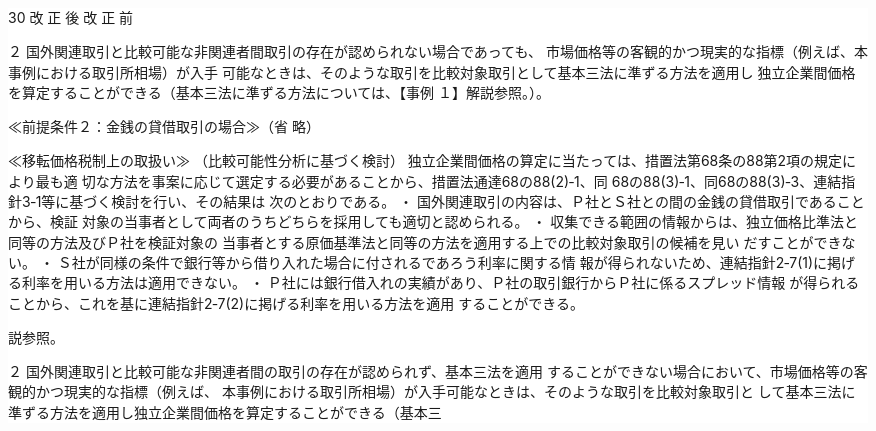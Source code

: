 
30
改 正 後 改 正 前


２ 国外関連取引と比較可能な非関連者間取引の存在が認められない場合であっても、
市場価格等の客観的かつ現実的な指標（例えば、本事例における取引所相場）が入手
可能なときは、そのような取引を比較対象取引として基本三法に準ずる方法を適用し
独立企業間価格を算定することができる（基本三法に準ずる方法については、【事例
１】解説参照。）。

≪前提条件２：金銭の貸借取引の場合≫（省 略）

≪移転価格税制上の取扱い≫
（比較可能性分析に基づく検討）
独立企業間価格の算定に当たっては、措置法第68条の88第2項の規定により最も適
切な方法を事案に応じて選定する必要があることから、措置法通達68の88(2)‐1、同
68の88(3)‐1、同68の88(3)‐3、連結指針3‐1等に基づく検討を行い、その結果は
次のとおりである。
・ 国外関連取引の内容は、Ｐ社とＳ社との間の金銭の貸借取引であることから、検証
対象の当事者として両者のうちどちらを採用しても適切と認められる。
・ 収集できる範囲の情報からは、独立価格比準法と同等の方法及びＰ社を検証対象の
当事者とする原価基準法と同等の方法を適用する上での比較対象取引の候補を見い
だすことができない。
・ Ｓ社が同様の条件で銀行等から借り入れた場合に付されるであろう利率に関する情
報が得られないため、連結指針2‐7(1)に掲げる利率を用いる方法は適用できない。
・ Ｐ社には銀行借入れの実績があり、Ｐ社の取引銀行からＰ社に係るスプレッド情報
が得られることから、これを基に連結指針2‐7(2)に掲げる利率を用いる方法を適用
することができる。

説参照。

２ 国外関連取引と比較可能な非関連者間の取引の存在が認められず、基本三法を適用
することができない場合において、市場価格等の客観的かつ現実的な指標（例えば、
本事例における取引所相場）が入手可能なときは、そのような取引を比較対象取引と
して基本三法に準ずる方法を適用し独立企業間価格を算定することができる（基本三
